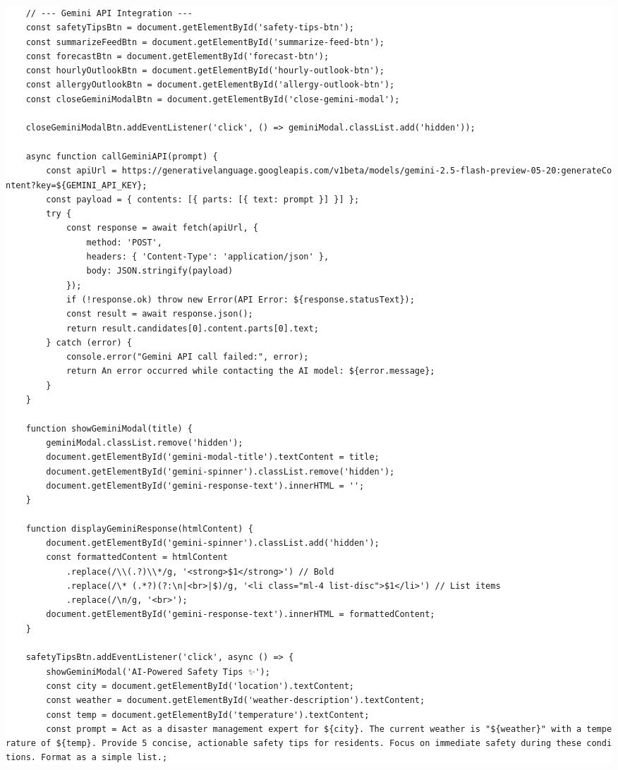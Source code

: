         // --- Gemini API Integration ---
        const safetyTipsBtn = document.getElementById('safety-tips-btn');
        const summarizeFeedBtn = document.getElementById('summarize-feed-btn');
        const forecastBtn = document.getElementById('forecast-btn');
        const hourlyOutlookBtn = document.getElementById('hourly-outlook-btn');
        const allergyOutlookBtn = document.getElementById('allergy-outlook-btn');
        const closeGeminiModalBtn = document.getElementById('close-gemini-modal');
        
        closeGeminiModalBtn.addEventListener('click', () => geminiModal.classList.add('hidden'));

        async function callGeminiAPI(prompt) {
            const apiUrl = https://generativelanguage.googleapis.com/v1beta/models/gemini-2.5-flash-preview-05-20:generateContent?key=${GEMINI_API_KEY};
            const payload = { contents: [{ parts: [{ text: prompt }] }] };
            try {
                const response = await fetch(apiUrl, {
                    method: 'POST',
                    headers: { 'Content-Type': 'application/json' },
                    body: JSON.stringify(payload)
                });
                if (!response.ok) throw new Error(API Error: ${response.statusText});
                const result = await response.json();
                return result.candidates[0].content.parts[0].text;
            } catch (error) {
                console.error("Gemini API call failed:", error);
                return An error occurred while contacting the AI model: ${error.message};
            }
        }

        function showGeminiModal(title) {
            geminiModal.classList.remove('hidden');
            document.getElementById('gemini-modal-title').textContent = title;
            document.getElementById('gemini-spinner').classList.remove('hidden');
            document.getElementById('gemini-response-text').innerHTML = '';
        }

        function displayGeminiResponse(htmlContent) {
            document.getElementById('gemini-spinner').classList.add('hidden');
            const formattedContent = htmlContent
                .replace(/\\(.?)\\*/g, '<strong>$1</strong>') // Bold
                .replace(/\* (.*?)(?:\n|<br>|$)/g, '<li class="ml-4 list-disc">$1</li>') // List items
                .replace(/\n/g, '<br>');
            document.getElementById('gemini-response-text').innerHTML = formattedContent;
        }

        safetyTipsBtn.addEventListener('click', async () => {
            showGeminiModal('AI-Powered Safety Tips ✨');
            const city = document.getElementById('location').textContent;
            const weather = document.getElementById('weather-description').textContent;
            const temp = document.getElementById('temperature').textContent;
            const prompt = Act as a disaster management expert for ${city}. The current weather is "${weather}" with a temperature of ${temp}. Provide 5 concise, actionable safety tips for residents. Focus on immediate safety during these conditions. Format as a simple list.;
            